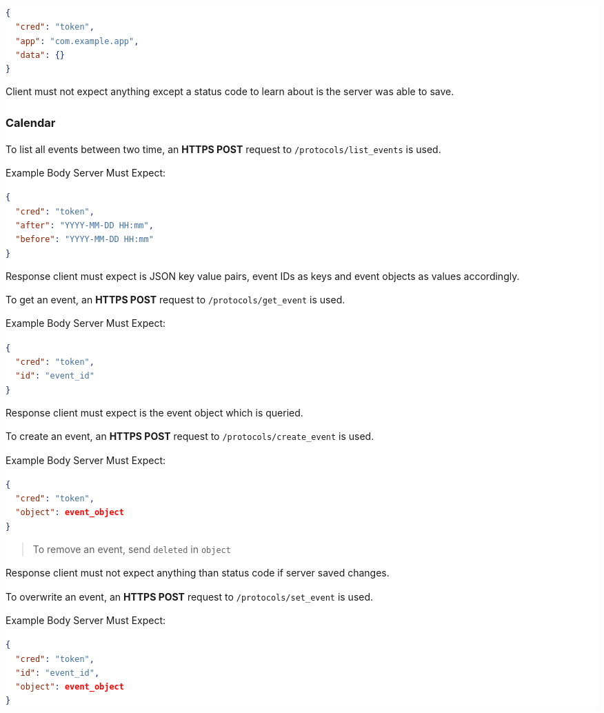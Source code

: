 ```json
{
  "cred": "token",
  "app": "com.example.app",
  "data": {}
}
```

Client must not expect anything except a status code to learn about is the server was able to save.

### Calendar

To list all events between two time, an **HTTPS POST** request to `/protocols/list_events` is used.

Example Body Server Must Expect:

```json
{
  "cred": "token",
  "after": "YYYY-MM-DD HH:mm",
  "before": "YYYY-MM-DD HH:mm"
}
```

Response client must expect is JSON key value pairs, event IDs as keys and event objects as values accordingly.

To get an event, an **HTTPS POST** request to `/protocols/get_event` is used.

Example Body Server Must Expect:

```json
{
  "cred": "token",
  "id": "event_id"
}
```

Response client must expect is the event object which is queried.

To create an event, an **HTTPS POST** request to `/protocols/create_event` is used.

Example Body Server Must Expect:

```json
{
  "cred": "token",
  "object": event_object
}
```

> To remove an event, send `deleted` in `object`

Response client must not expect anything than status code if server saved changes.

To overwrite an event, an **HTTPS POST** request to `/protocols/set_event` is used.

Example Body Server Must Expect:

```json
{
  "cred": "token",
  "id": "event_id",
  "object": event_object
}
```

